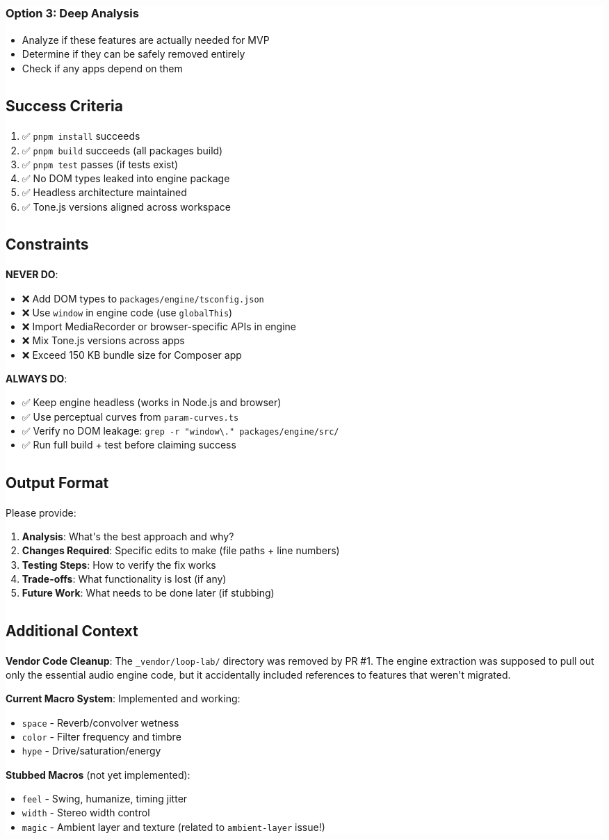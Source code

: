 ### Option 3: Deep Analysis
- Analyze if these features are actually needed for MVP
- Determine if they can be safely removed entirely
- Check if any apps depend on them

## Success Criteria

1. ✅ `pnpm install` succeeds
2. ✅ `pnpm build` succeeds (all packages build)
3. ✅ `pnpm test` passes (if tests exist)
4. ✅ No DOM types leaked into engine package
5. ✅ Headless architecture maintained
6. ✅ Tone.js versions aligned across workspace

## Constraints

**NEVER DO**:
- ❌ Add DOM types to `packages/engine/tsconfig.json`
- ❌ Use `window` in engine code (use `globalThis`)
- ❌ Import MediaRecorder or browser-specific APIs in engine
- ❌ Mix Tone.js versions across apps
- ❌ Exceed 150 KB bundle size for Composer app

**ALWAYS DO**:
- ✅ Keep engine headless (works in Node.js and browser)
- ✅ Use perceptual curves from `param-curves.ts`
- ✅ Verify no DOM leakage: `grep -r "window\." packages/engine/src/`
- ✅ Run full build + test before claiming success

## Output Format

Please provide:

1. **Analysis**: What's the best approach and why?
2. **Changes Required**: Specific edits to make (file paths + line numbers)
3. **Testing Steps**: How to verify the fix works
4. **Trade-offs**: What functionality is lost (if any)
5. **Future Work**: What needs to be done later (if stubbing)

## Additional Context

**Vendor Code Cleanup**: The `_vendor/loop-lab/` directory was removed by PR #1. The engine extraction was supposed to pull out only the essential audio engine code, but it accidentally included references to features that weren't migrated.

**Current Macro System**: Implemented and working:
- `space` - Reverb/convolver wetness
- `color` - Filter frequency and timbre
- `hype` - Drive/saturation/energy

**Stubbed Macros** (not yet implemented):
- `feel` - Swing, humanize, timing jitter
- `width` - Stereo width control
- `magic` - Ambient layer and texture (related to `ambient-layer` issue!)

